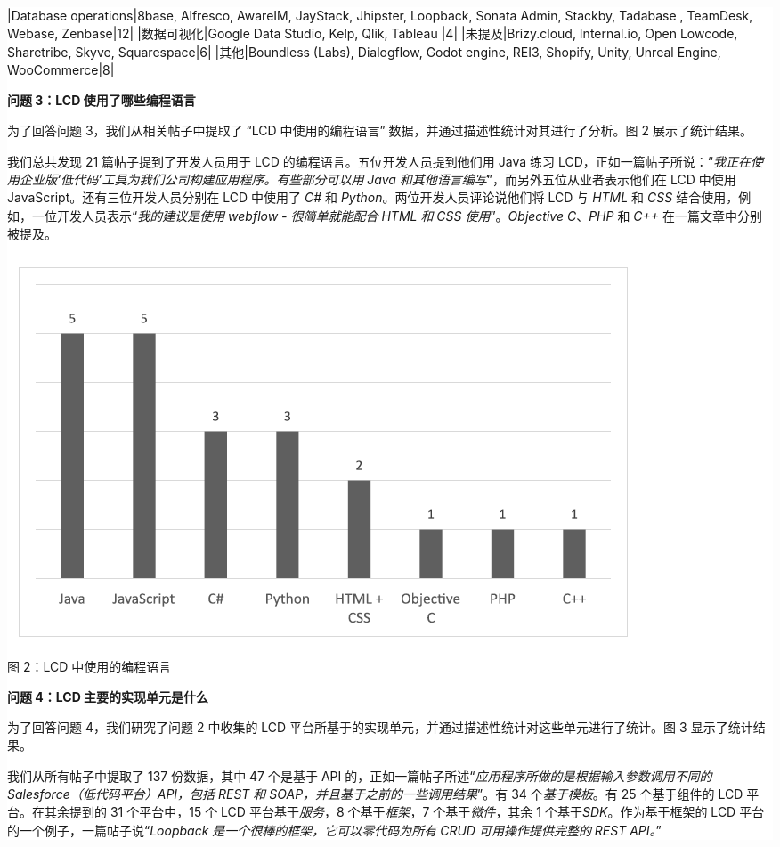 |Database operations|8base, Alfresco, AwareIM, JayStack, Jhipster, Loopback, Sonata Admin, Stackby, Tadabase , TeamDesk, Webase, Zenbase|12|
|数据可视化|Google Data Studio, Kelp, Qlik, Tableau |4|
|未提及|Brizy.cloud, Internal.io, Open Lowcode, Sharetribe, Skyve, Squarespace|6|
|其他|Boundless (Labs), Dialogflow, Godot engine, REI3, Shopify, Unity, Unreal Engine, WooCommerce|8|

**问题 3：LCD 使用了哪些编程语言**

为了回答问题 3，我们从相关帖子中提取了 “LCD 中使用的编程语言” 数据，并通过描述性统计对其进行了分析。图 2 展示了统计结果。

我们总共发现 21 篇帖子提到了开发人员用于 LCD 的编程语言。五位开发人员提到他们用 Java 练习 LCD，正如一篇帖子所说：“*我正在使用企业版‘低代码’工具为我们公司构建应用程序。有些部分可以用 Java 和其他语言编写*”，而另外五位从业者表示他们在 LCD 中使用 JavaScript。还有三位开发人员分别在 LCD 中使用了 *C#* 和 *Python*。两位开发人员评论说他们将 LCD 与 *HTML* 和 *CSS* 结合使用，例如，一位开发人员表示“*我的建议是使用 webflow - 很简单就能配合 HTML 和 CSS 使用*”。*Objective C*、*PHP* 和 *C++* 在一篇文章中分别被提及。

![Figure 2: Programming languages used in LCD](../../figure/paper/low-code-practitioners-view/2.png)

图 2：LCD 中使用的编程语言

**问题 4：LCD 主要的实现单元是什么**

为了回答问题 4，我们研究了问题 2 中收集的 LCD 平台所基于的实现单元，并通过描述性统计对这些单元进行了统计。图 3 显示了统计结果。

我们从所有帖子中提取了 137 份数据，其中 47 个是基于 API 的，正如一篇帖子所述“*应用程序所做的是根据输入参数调用不同的 Salesforce（低代码平台）API，包括 REST 和 SOAP，并且基于之前的一些调用结果*”。有 34 个*基于模板*。有 25 个基于组件的 LCD 平台。在其余提到的 31 个平台中，15 个 LCD 平台基于*服务*，8 个基于*框架*，7 个基于*微件*，其余 1 个基于*SDK*。作为基于框架的 LCD 平台的一个例子，一篇帖子说“*Loopback 是一个很棒的框架，它可以零代码为所有 CRUD 可用操作提供完整的 REST API。*”
